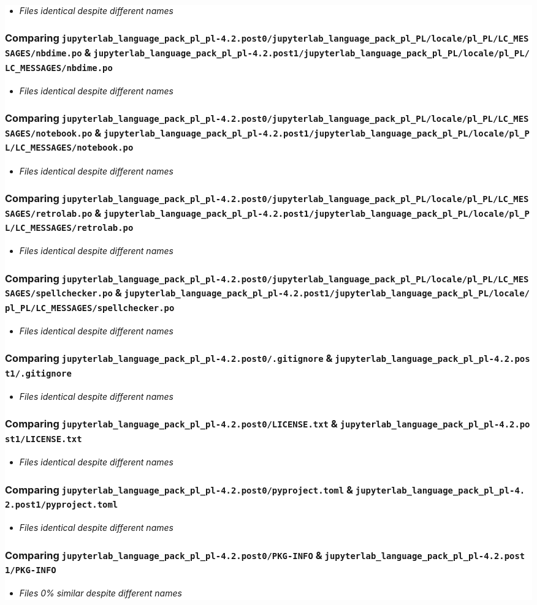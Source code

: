  * *Files identical despite different names*

### Comparing `jupyterlab_language_pack_pl_pl-4.2.post0/jupyterlab_language_pack_pl_PL/locale/pl_PL/LC_MESSAGES/nbdime.po` & `jupyterlab_language_pack_pl_pl-4.2.post1/jupyterlab_language_pack_pl_PL/locale/pl_PL/LC_MESSAGES/nbdime.po`

 * *Files identical despite different names*

### Comparing `jupyterlab_language_pack_pl_pl-4.2.post0/jupyterlab_language_pack_pl_PL/locale/pl_PL/LC_MESSAGES/notebook.po` & `jupyterlab_language_pack_pl_pl-4.2.post1/jupyterlab_language_pack_pl_PL/locale/pl_PL/LC_MESSAGES/notebook.po`

 * *Files identical despite different names*

### Comparing `jupyterlab_language_pack_pl_pl-4.2.post0/jupyterlab_language_pack_pl_PL/locale/pl_PL/LC_MESSAGES/retrolab.po` & `jupyterlab_language_pack_pl_pl-4.2.post1/jupyterlab_language_pack_pl_PL/locale/pl_PL/LC_MESSAGES/retrolab.po`

 * *Files identical despite different names*

### Comparing `jupyterlab_language_pack_pl_pl-4.2.post0/jupyterlab_language_pack_pl_PL/locale/pl_PL/LC_MESSAGES/spellchecker.po` & `jupyterlab_language_pack_pl_pl-4.2.post1/jupyterlab_language_pack_pl_PL/locale/pl_PL/LC_MESSAGES/spellchecker.po`

 * *Files identical despite different names*

### Comparing `jupyterlab_language_pack_pl_pl-4.2.post0/.gitignore` & `jupyterlab_language_pack_pl_pl-4.2.post1/.gitignore`

 * *Files identical despite different names*

### Comparing `jupyterlab_language_pack_pl_pl-4.2.post0/LICENSE.txt` & `jupyterlab_language_pack_pl_pl-4.2.post1/LICENSE.txt`

 * *Files identical despite different names*

### Comparing `jupyterlab_language_pack_pl_pl-4.2.post0/pyproject.toml` & `jupyterlab_language_pack_pl_pl-4.2.post1/pyproject.toml`

 * *Files identical despite different names*

### Comparing `jupyterlab_language_pack_pl_pl-4.2.post0/PKG-INFO` & `jupyterlab_language_pack_pl_pl-4.2.post1/PKG-INFO`

 * *Files 0% similar despite different names*
